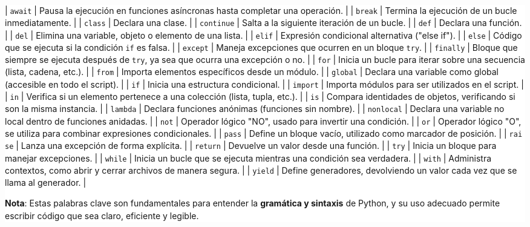 | `await`           | Pausa la ejecución en funciones asíncronas hasta completar una operación. |
| `break`           | Termina la ejecución de un bucle inmediatamente. |
| `class`           | Declara una clase. |
| `continue`        | Salta a la siguiente iteración de un bucle. |
| `def`             | Declara una función. |
| `del`             | Elimina una variable, objeto o elemento de una lista. |
| `elif`            | Expresión condicional alternativa ("else if"). |
| `else`            | Código que se ejecuta si la condición `if` es falsa. |
| `except`          | Maneja excepciones que ocurren en un bloque `try`. |
| `finally`         | Bloque que siempre se ejecuta después de `try`, ya sea que ocurra una excepción o no. |
| `for`             | Inicia un bucle para iterar sobre una secuencia (lista, cadena, etc.). |
| `from`            | Importa elementos específicos desde un módulo. |
| `global`          | Declara una variable como global (accesible en todo el script). |
| `if`              | Inicia una estructura condicional. |
| `import`          | Importa módulos para ser utilizados en el script. |
| `in`              | Verifica si un elemento pertenece a una colección (lista, tupla, etc.). |
| `is`              | Compara identidades de objetos, verificando si son la misma instancia. |
| `lambda`          | Declara funciones anónimas (funciones sin nombre). |
| `nonlocal`        | Declara una variable no local dentro de funciones anidadas. |
| `not`             | Operador lógico "NO", usado para invertir una condición. |
| `or`              | Operador lógico "O", se utiliza para combinar expresiones condicionales. |
| `pass`            | Define un bloque vacío, utilizado como marcador de posición. |
| `raise`           | Lanza una excepción de forma explícita. |
| `return`          | Devuelve un valor desde una función. |
| `try`             | Inicia un bloque para manejar excepciones. |
| `while`           | Inicia un bucle que se ejecuta mientras una condición sea verdadera. |
| `with`            | Administra contextos, como abrir y cerrar archivos de manera segura. |
| `yield`           | Define generadores, devolviendo un valor cada vez que se llama al generador. |

**Nota**: Estas palabras clave son fundamentales para entender la **gramática y sintaxis** de Python, y su uso adecuado permite escribir código que sea claro, eficiente y legible.
